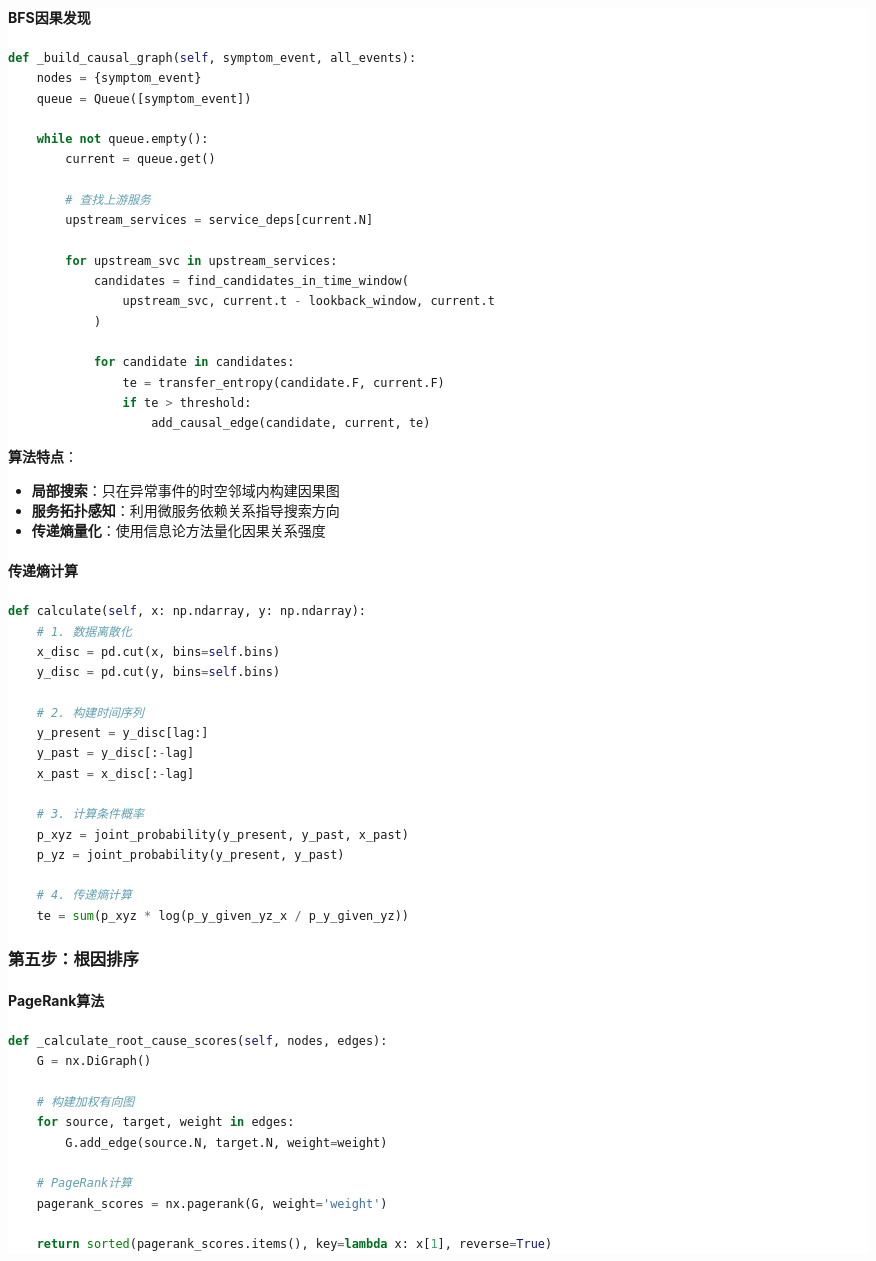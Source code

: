 #### BFS因果发现
```python
def _build_causal_graph(self, symptom_event, all_events):
    nodes = {symptom_event}
    queue = Queue([symptom_event])
    
    while not queue.empty():
        current = queue.get()
        
        # 查找上游服务
        upstream_services = service_deps[current.N]
        
        for upstream_svc in upstream_services:
            candidates = find_candidates_in_time_window(
                upstream_svc, current.t - lookback_window, current.t
            )
            
            for candidate in candidates:
                te = transfer_entropy(candidate.F, current.F)
                if te > threshold:
                    add_causal_edge(candidate, current, te)
```

**算法特点**：
- **局部搜索**：只在异常事件的时空邻域内构建因果图
- **服务拓扑感知**：利用微服务依赖关系指导搜索方向
- **传递熵量化**：使用信息论方法量化因果关系强度

#### 传递熵计算
```python
def calculate(self, x: np.ndarray, y: np.ndarray):
    # 1. 数据离散化
    x_disc = pd.cut(x, bins=self.bins)
    y_disc = pd.cut(y, bins=self.bins)
    
    # 2. 构建时间序列
    y_present = y_disc[lag:]
    y_past = y_disc[:-lag]  
    x_past = x_disc[:-lag]
    
    # 3. 计算条件概率
    p_xyz = joint_probability(y_present, y_past, x_past)
    p_yz = joint_probability(y_present, y_past)
    
    # 4. 传递熵计算
    te = sum(p_xyz * log(p_y_given_yz_x / p_y_given_yz))
```

### 第五步：根因排序

#### PageRank算法
```python
def _calculate_root_cause_scores(self, nodes, edges):
    G = nx.DiGraph()
    
    # 构建加权有向图
    for source, target, weight in edges:
        G.add_edge(source.N, target.N, weight=weight)
    
    # PageRank计算
    pagerank_scores = nx.pagerank(G, weight='weight')
    
    return sorted(pagerank_scores.items(), key=lambda x: x[1], reverse=True)
```
